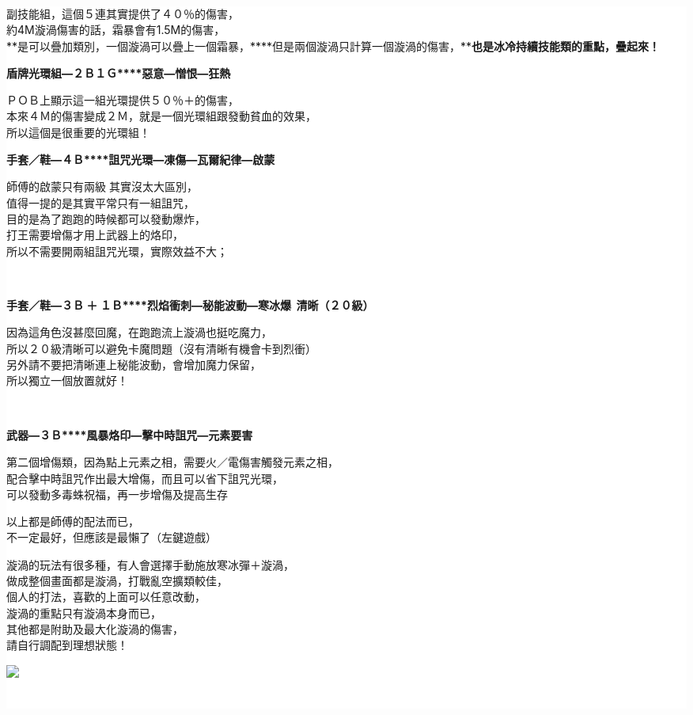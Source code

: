   
副技能組，這個５連其實提供了４０％的傷害，  
約4M漩渦傷害的話，霜暴會有1.5M的傷害，  
**是可以疊加類別，一個漩渦可以疊上一個霜暴，****但是兩個漩渦只計算一個漩渦的傷害，****也是冰冷持續技能類的重點，疊起來！**  

  
  
**盾牌光環組—２Ｂ１Ｇ****惡意—憎恨—狂熱**  

  
ＰＯＢ上顯示這一組光環提供５０％＋的傷害，  
本來４Ｍ的傷害變成２Ｍ，就是一個光環組跟發動貧血的效果，  
所以這個是很重要的光環組！  

  
**手套／鞋—４Ｂ****詛咒光環—凍傷—瓦爾紀律—啟蒙**  

  
師傅的啟蒙只有兩級 其實沒太大區別，  
值得一提的是其實平常只有一組詛咒，  
目的是為了跑跑的時候都可以發動爆炸，  
打王需要增傷才用上武器上的烙印，  
所以不需要開兩組詛咒光環，實際效益不大；  

  
   

  
**手套／鞋—３Ｂ ＋ １Ｂ****烈焰衝刺—秘能波動—寒冰爆  清晰（２０級）**  

  
因為這角色沒甚麼回魔，在跑跑流上漩渦也挺吃魔力，  
所以２０級清晰可以避免卡魔問題（沒有清晰有機會卡到烈衝）  
另外請不要把清晰連上秘能波動，會增加魔力保留，  
所以獨立一個放置就好！  

  
   

  
**武器—３Ｂ****風暴烙印—擊中時詛咒—元素要害**  

  
第二個增傷類，因為點上元素之相，需要火／電傷害觸發元素之相，  
配合擊中時詛咒作出最大增傷，而且可以省下詛咒光環，  
可以發動多毒蛛祝福，再一步增傷及提高生存  

  
  
以上都是師傅的配法而已，  
不一定最好，但應該是最懶了（左鍵遊戲）  

  
漩渦的玩法有很多種，有人會選擇手動施放寒冰彈＋漩渦，  
做成整個畫面都是漩渦，打戰亂空擴類較佳，  
個人的打法，喜歡的上面可以任意改動，  
漩渦的重點只有漩渦本身而已，  
其他都是附助及最大化漩渦的傷害，  
請自行調配到理想狀態！  

  
![](post_assets/ITEM.png)  

  
   

